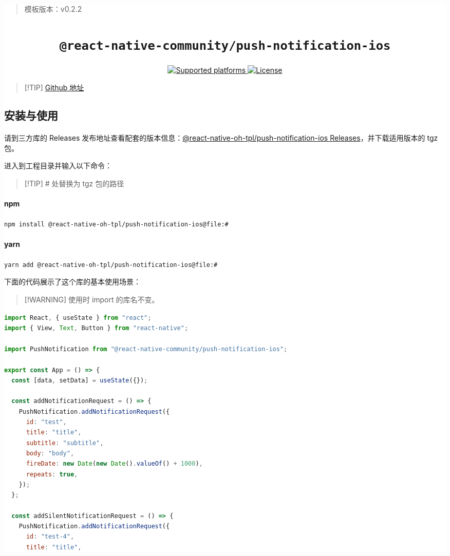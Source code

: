 > 模板版本：v0.2.2

<p align="center">
  <h1 align="center"> <code>@react-native-community/push-notification-ios</code> </h1>
</p>

<p align="center">
    <a href="https://github.com/react-native-push-notification/ios">
        <img src="https://img.shields.io/badge/platforms-android%20|%20ios%20|%20harmony%20-lightgrey.svg" alt="Supported platforms" />
    </a>
    <a href="https://github.com/react-native-push-notification/ios/blob/master/LICENSE">
        <img src="https://img.shields.io/badge/license-MIT-green.svg" alt="License" />
    </a>
</p>

> [!TIP] [Github 地址](https://github.com/react-native-oh-library/react-native-push-notification-ios)

## 安装与使用

请到三方库的 Releases 发布地址查看配套的版本信息：[@react-native-oh-tpl/push-notification-ios Releases](https://github.com/react-native-oh-library/react-native-push-notification-ios/releases)，并下载适用版本的 tgz 包。

进入到工程目录并输入以下命令：

> [!TIP] # 处替换为 tgz 包的路径



#### **npm**

```bash
npm install @react-native-oh-tpl/push-notification-ios@file:#
```

#### **yarn**

```bash
yarn add @react-native-oh-tpl/push-notification-ios@file:#
```



下面的代码展示了这个库的基本使用场景：

> [!WARNING] 使用时 import 的库名不变。

```js
import React, { useState } from "react";
import { View, Text, Button } from "react-native";

import PushNotification from "@react-native-community/push-notification-ios";

export const App = () => {
  const [data, setData] = useState({});

  const addNotificationRequest = () => {
    PushNotification.addNotificationRequest({
      id: "test",
      title: "title",
      subtitle: "subtitle",
      body: "body",
      fireDate: new Date(new Date().valueOf() + 1000),
      repeats: true,
    });
  };

  const addSilentNotificationRequest = () => {
    PushNotification.addNotificationRequest({
      id: "test-4",
      title: "title",
```